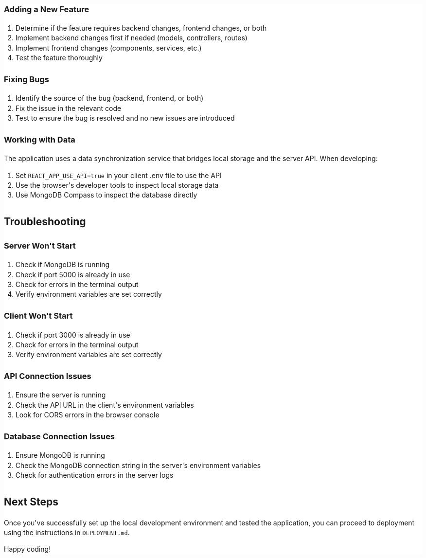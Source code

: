 ### Adding a New Feature

1. Determine if the feature requires backend changes, frontend changes, or both
2. Implement backend changes first if needed (models, controllers, routes)
3. Implement frontend changes (components, services, etc.)
4. Test the feature thoroughly

### Fixing Bugs

1. Identify the source of the bug (backend, frontend, or both)
2. Fix the issue in the relevant code
3. Test to ensure the bug is resolved and no new issues are introduced

### Working with Data

The application uses a data synchronization service that bridges local storage and the server API. When developing:

1. Set `REACT_APP_USE_API=true` in your client .env file to use the API
2. Use the browser's developer tools to inspect local storage data
3. Use MongoDB Compass to inspect the database directly

## Troubleshooting

### Server Won't Start

1. Check if MongoDB is running
2. Check if port 5000 is already in use
3. Check for errors in the terminal output
4. Verify environment variables are set correctly

### Client Won't Start

1. Check if port 3000 is already in use
2. Check for errors in the terminal output
3. Verify environment variables are set correctly

### API Connection Issues

1. Ensure the server is running
2. Check the API URL in the client's environment variables
3. Look for CORS errors in the browser console

### Database Connection Issues

1. Ensure MongoDB is running
2. Check the MongoDB connection string in the server's environment variables
3. Check for authentication errors in the server logs

## Next Steps

Once you've successfully set up the local development environment and tested the application, you can proceed to deployment using the instructions in `DEPLOYMENT.md`.

Happy coding!
